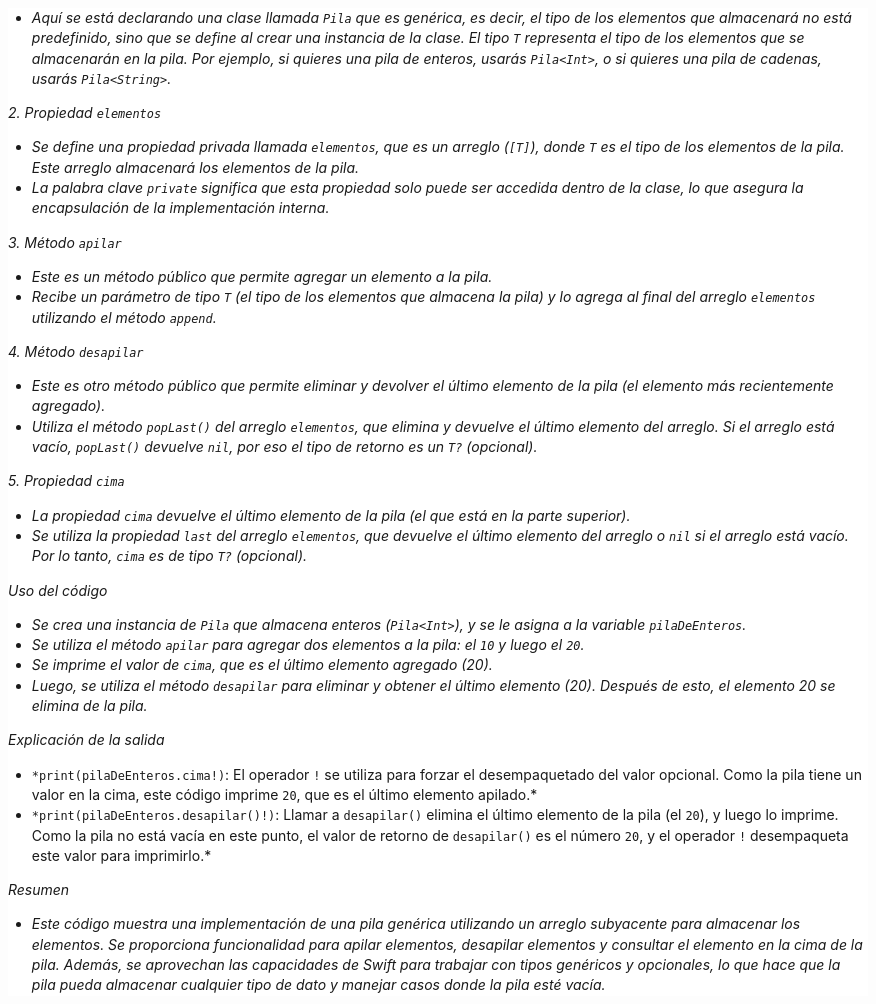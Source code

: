 - *Aquí se está declarando una clase llamada `Pila` que es genérica, es decir, el tipo de los elementos que almacenará no está predefinido, sino que se define al crear una instancia de la clase. El tipo `T` representa el tipo de los elementos que se almacenarán en la pila. Por ejemplo, si quieres una pila de enteros, usarás `Pila<Int>`, o si quieres una pila de cadenas, usarás `Pila<String>`.*

*2. Propiedad `elementos`*

- *Se define una propiedad privada llamada `elementos`, que es un arreglo (`[T]`), donde `T` es el tipo de los elementos de la pila. Este arreglo almacenará los elementos de la pila.*
- *La palabra clave `private` significa que esta propiedad solo puede ser accedida dentro de la clase, lo que asegura la encapsulación de la implementación interna.*

*3. Método `apilar`*

- *Este es un método público que permite agregar un elemento a la pila.*
- *Recibe un parámetro de tipo `T` (el tipo de los elementos que almacena la pila) y lo agrega al final del arreglo `elementos`utilizando el método `append`.*

*4. Método `desapilar`*

- *Este es otro método público que permite eliminar y devolver el último elemento de la pila (el elemento más recientemente agregado).*
- *Utiliza el método `popLast()` del arreglo `elementos`, que elimina y devuelve el último elemento del arreglo. Si el arreglo está vacío, `popLast()` devuelve `nil`, por eso el tipo de retorno es un `T?` (opcional).*

*5. Propiedad `cima`*

- *La propiedad `cima` devuelve el último elemento de la pila (el que está en la parte superior).*
- *Se utiliza la propiedad `last` del arreglo `elementos`, que devuelve el último elemento del arreglo o `nil` si el arreglo está vacío. Por lo tanto, `cima` es de tipo `T?` (opcional).*

*Uso del código*

- *Se crea una instancia de `Pila` que almacena enteros (`Pila<Int>`), y se le asigna a la variable `pilaDeEnteros`.*
- *Se utiliza el método `apilar` para agregar dos elementos a la pila: el `10` y luego el `20`.*
- *Se imprime el valor de `cima`, que es el último elemento agregado (20).*
- *Luego, se utiliza el método `desapilar` para eliminar y obtener el último elemento (20). Después de esto, el elemento 20 se elimina de la pila.*

*Explicación de la salida*

- `*print(pilaDeEnteros.cima!)`: El operador `!` se utiliza para forzar el desempaquetado del valor opcional. Como la pila tiene un valor en la cima, este código imprime `20`, que es el último elemento apilado.*
- `*print(pilaDeEnteros.desapilar()!)`: Llamar a `desapilar()` elimina el último elemento de la pila (el `20`), y luego lo imprime. Como la pila no está vacía en este punto, el valor de retorno de `desapilar()` es el número `20`, y el operador `!` desempaqueta este valor para imprimirlo.*

*Resumen*

- *Este código muestra una implementación de una pila genérica utilizando un arreglo subyacente para almacenar los elementos. Se proporciona funcionalidad para apilar elementos, desapilar elementos y consultar el elemento en la cima de la pila. Además, se aprovechan las capacidades de Swift para trabajar con tipos genéricos y opcionales, lo que hace que la pila pueda almacenar cualquier tipo de dato y manejar casos donde la pila esté vacía.*
</aside>
